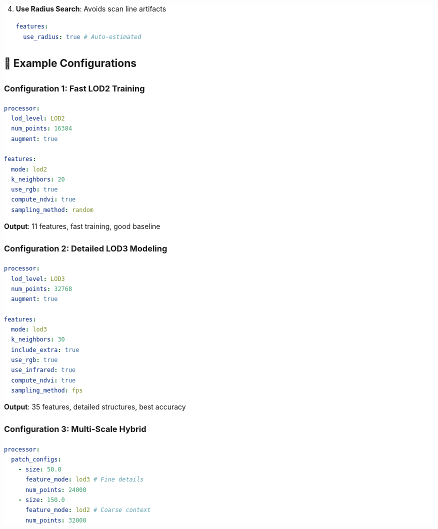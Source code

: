 4. **Use Radius Search**: Avoids scan line artifacts
   ```yaml
   features:
     use_radius: true # Auto-estimated
   ```

## 🎨 Example Configurations

### Configuration 1: Fast LOD2 Training

```yaml
processor:
  lod_level: LOD2
  num_points: 16384
  augment: true

features:
  mode: lod2
  k_neighbors: 20
  use_rgb: true
  compute_ndvi: true
  sampling_method: random
```

**Output**: 11 features, fast training, good baseline

### Configuration 2: Detailed LOD3 Modeling

```yaml
processor:
  lod_level: LOD3
  num_points: 32768
  augment: true

features:
  mode: lod3
  k_neighbors: 30
  include_extra: true
  use_rgb: true
  use_infrared: true
  compute_ndvi: true
  sampling_method: fps
```

**Output**: 35 features, detailed structures, best accuracy

### Configuration 3: Multi-Scale Hybrid

```yaml
processor:
  patch_configs:
    - size: 50.0
      feature_mode: lod3 # Fine details
      num_points: 24000
    - size: 150.0
      feature_mode: lod2 # Coarse context
      num_points: 32000
```
